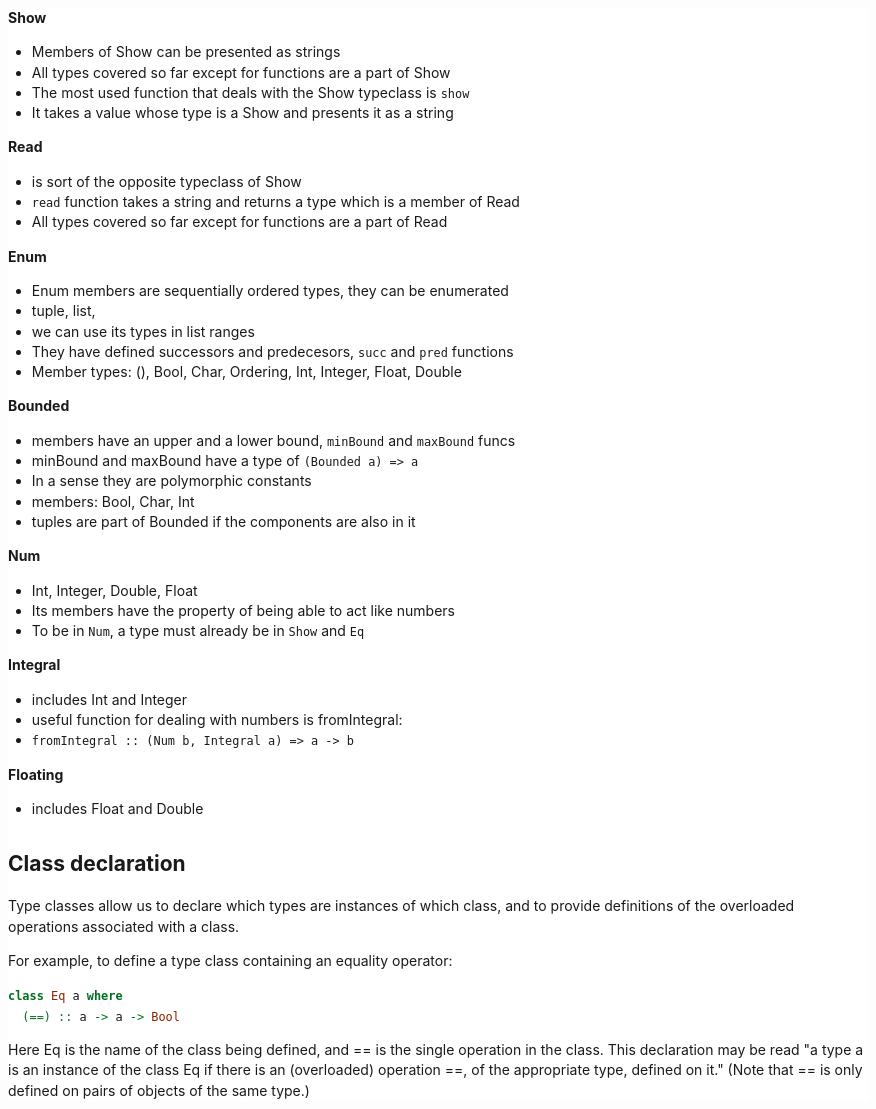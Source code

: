 **Show**
- Members of Show can be presented as strings
- All types covered so far except for functions are a part of Show
- The most used function that deals with the Show typeclass is `show`
- It takes a value whose type is a Show and presents it as a string

**Read**
- is sort of the opposite typeclass of Show
- `read` function takes a string and returns a type which is a member of Read
- All types covered so far except for functions are a part of Read

**Enum**
- Enum members are sequentially ordered types, they can be enumerated
- tuple, list,
- we can use its types in list ranges
- They have defined successors and predecesors, `succ` and `pred` functions
- Member types: (), Bool, Char, Ordering, Int, Integer, Float, Double

**Bounded**
- members have an upper and a lower bound, `minBound` and `maxBound` funcs
- minBound and maxBound have a type of `(Bounded a) => a`
- In a sense they are polymorphic constants
- members: Bool, Char, Int
- tuples are part of Bounded if the components are also in it

**Num**
- Int, Integer, Double, Float
- Its members have the property of being able to act like numbers
- To be in `Num`, a type must already be in `Show` and `Eq`

**Integral**
- includes Int and Integer
- useful function for dealing with numbers is fromIntegral:
- `fromIntegral :: (Num b, Integral a) => a -> b`

**Floating**
- includes Float and Double





## Class declaration

Type classes allow us to declare which types are instances of which class, and to provide definitions of the overloaded operations associated with a class. 

For example, to define a type class containing an equality operator: 

```hs
class Eq a where 
  (==) :: a -> a -> Bool
```
Here Eq is the name of the class being defined, and == is the single operation in the class. This declaration may be read "a type a is an instance of the class Eq if there is an (overloaded) operation ==, of the appropriate type, defined on it." (Note that == is only defined on pairs of objects of the same type.)
